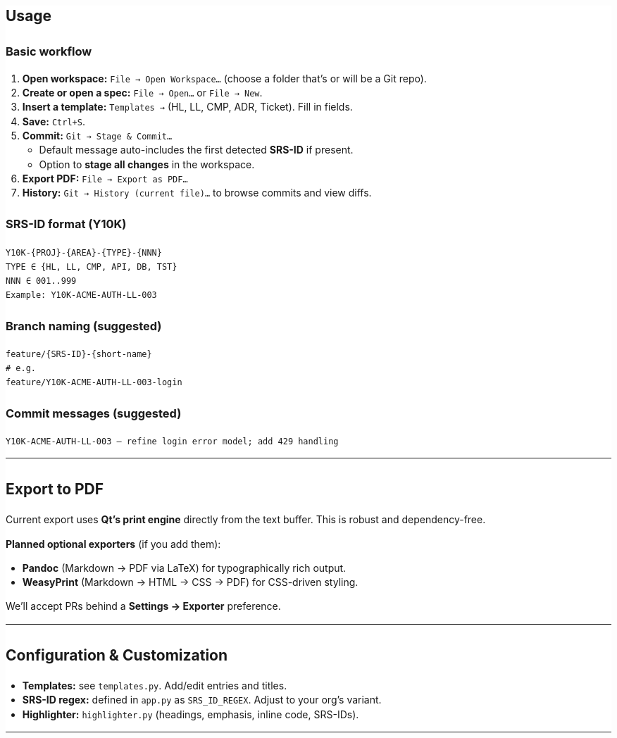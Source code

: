 ## Usage

### Basic workflow
1. **Open workspace:** `File → Open Workspace…` (choose a folder that’s or will be a Git repo).
2. **Create or open a spec:** `File → Open…` or `File → New`.
3. **Insert a template:** `Templates →` (HL, LL, CMP, ADR, Ticket). Fill in fields.
4. **Save:** `Ctrl+S`.
5. **Commit:** `Git → Stage & Commit…`
   - Default message auto-includes the first detected **SRS-ID** if present.
   - Option to **stage all changes** in the workspace.
6. **Export PDF:** `File → Export as PDF…`
7. **History:** `Git → History (current file)…` to browse commits and view diffs.

### SRS-ID format (Y10K)
```
Y10K-{PROJ}-{AREA}-{TYPE}-{NNN}
TYPE ∈ {HL, LL, CMP, API, DB, TST}
NNN ∈ 001..999
Example: Y10K-ACME-AUTH-LL-003
```

### Branch naming (suggested)
```
feature/{SRS-ID}-{short-name}
# e.g.
feature/Y10K-ACME-AUTH-LL-003-login
```

### Commit messages (suggested)
```
Y10K-ACME-AUTH-LL-003 – refine login error model; add 429 handling
```

---

## Export to PDF

Current export uses **Qt’s print engine** directly from the text buffer. This is robust and dependency-free.

**Planned optional exporters** (if you add them):
- **Pandoc** (Markdown → PDF via LaTeX) for typographically rich output.
- **WeasyPrint** (Markdown → HTML → CSS → PDF) for CSS-driven styling.

We’ll accept PRs behind a **Settings → Exporter** preference.

---

## Configuration & Customization

- **Templates:** see `templates.py`. Add/edit entries and titles.
- **SRS-ID regex:** defined in `app.py` as `SRS_ID_REGEX`. Adjust to your org’s variant.
- **Highlighter:** `highlighter.py` (headings, emphasis, inline code, SRS-IDs).

---